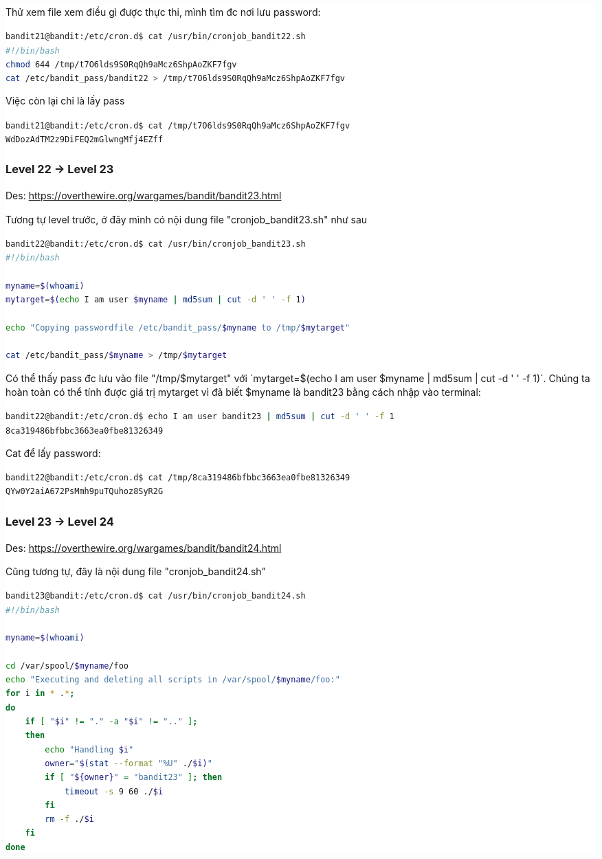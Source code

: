 Thử xem file xem điều gì được thực thi, mình tìm đc nơi lưu password:
```bash
bandit21@bandit:/etc/cron.d$ cat /usr/bin/cronjob_bandit22.sh
#!/bin/bash
chmod 644 /tmp/t7O6lds9S0RqQh9aMcz6ShpAoZKF7fgv
cat /etc/bandit_pass/bandit22 > /tmp/t7O6lds9S0RqQh9aMcz6ShpAoZKF7fgv
```
Việc còn lại chỉ là lấy pass
```bash
bandit21@bandit:/etc/cron.d$ cat /tmp/t7O6lds9S0RqQh9aMcz6ShpAoZKF7fgv
WdDozAdTM2z9DiFEQ2mGlwngMfj4EZff
```

### Level 22 → Level 23
Des: https://overthewire.org/wargames/bandit/bandit23.html

Tương tự level trước, ở đây mình có nội dung file "cronjob_bandit23.sh" như sau
```bash
bandit22@bandit:/etc/cron.d$ cat /usr/bin/cronjob_bandit23.sh
#!/bin/bash

myname=$(whoami)
mytarget=$(echo I am user $myname | md5sum | cut -d ' ' -f 1)

echo "Copying passwordfile /etc/bandit_pass/$myname to /tmp/$mytarget"

cat /etc/bandit_pass/$myname > /tmp/$mytarget
```

Có thể thấy pass đc lưu vào file "/tmp/$mytarget" với `mytarget=$(echo I am user $myname | md5sum | cut -d ' ' -f 1)`. Chúng ta hoàn toàn có thể tính được giá trị mytarget vì đã biết $myname là bandit23 bằng cách nhập vào terminal:
```bash
bandit22@bandit:/etc/cron.d$ echo I am user bandit23 | md5sum | cut -d ' ' -f 1
8ca319486bfbbc3663ea0fbe81326349
```

Cat để lấy password:
```bash
bandit22@bandit:/etc/cron.d$ cat /tmp/8ca319486bfbbc3663ea0fbe81326349
QYw0Y2aiA672PsMmh9puTQuhoz8SyR2G
```

### Level 23 → Level 24
Des: https://overthewire.org/wargames/bandit/bandit24.html

Cũng tương tự, đây là nội dung file "cronjob_bandit24.sh"
```bash
bandit23@bandit:/etc/cron.d$ cat /usr/bin/cronjob_bandit24.sh
#!/bin/bash

myname=$(whoami)

cd /var/spool/$myname/foo
echo "Executing and deleting all scripts in /var/spool/$myname/foo:"
for i in * .*;
do
    if [ "$i" != "." -a "$i" != ".." ];
    then
        echo "Handling $i"
        owner="$(stat --format "%U" ./$i)"
        if [ "${owner}" = "bandit23" ]; then
            timeout -s 9 60 ./$i
        fi
        rm -f ./$i
    fi
done
```